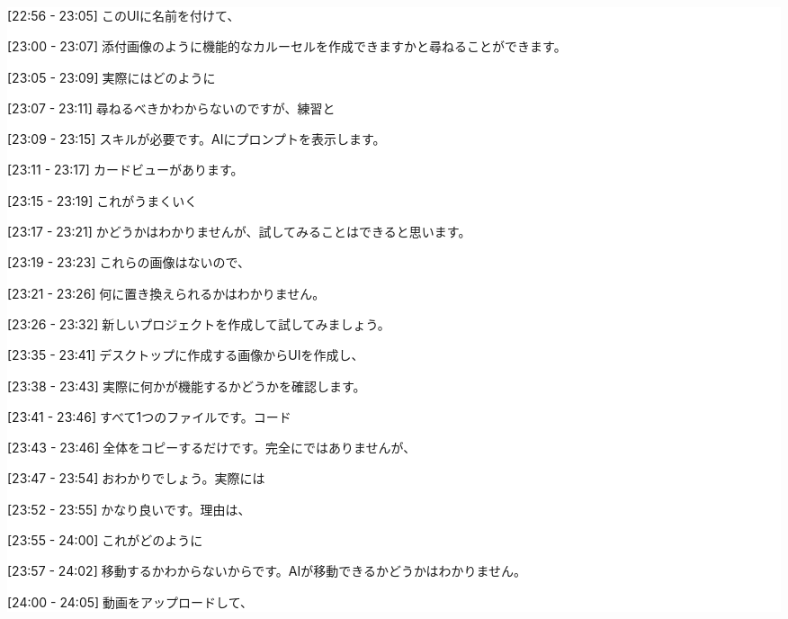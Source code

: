 [22:56 - 23:05]
このUIに名前を付けて、

[23:00 - 23:07]
添付画像のように機能的なカルーセルを作成できますかと尋ねることができます。

[23:05 - 23:09]
実際にはどのように

[23:07 - 23:11]
尋ねるべきかわからないのですが、練習と

[23:09 - 23:15]
スキルが必要です。AIにプロンプ​​トを表示します。

[23:11 - 23:17]
カードビューがあります。

[23:15 - 23:19]
これがうまくいく

[23:17 - 23:21]
かどうかはわかりませんが、試してみることはできると思います。

[23:19 - 23:23]
これらの画像はないので、

[23:21 - 23:26]
何に置き換えられるかはわかりません。

[23:26 - 23:32]
新しいプロジェクトを作成して試してみましょう。

[23:35 - 23:41]
デスクトップに作成する画像からUIを作成し、

[23:38 - 23:43]
実際に何かが機能するかどうかを確認します。

[23:41 - 23:46]
すべて1つのファイルです。コード

[23:43 - 23:46]
全体をコピーするだけです。完全にではありませんが、

[23:47 - 23:54]
おわかりでしょう。実際には

[23:52 - 23:55]
かなり良いです。理由は、

[23:55 - 24:00]
これがどのように

[23:57 - 24:02]
移動するかわからないからです。AIが移動できるかどうかはわかりません。

[24:00 - 24:05]
動画をアップロードして、
